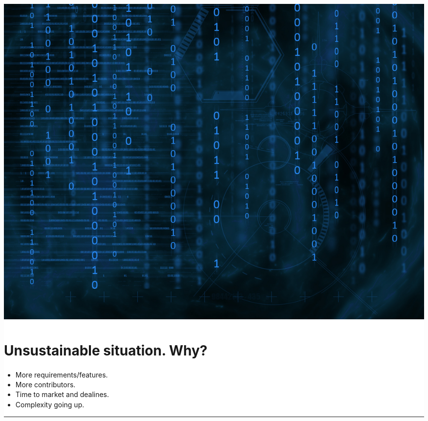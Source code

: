 ![](img/background.jpg)

# **Unsustainable situation. Why?**

- More requirements/features.
- More contributors.
- Time to market and dealines.
- Complexity going up.

---
